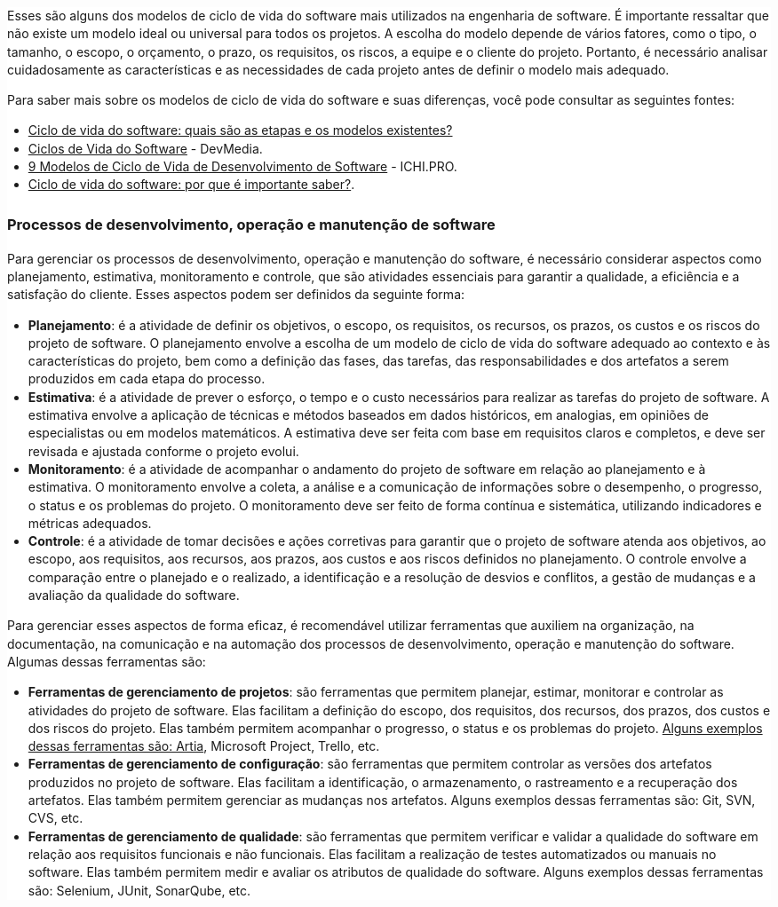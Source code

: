 Esses são alguns dos modelos de ciclo de vida do software mais utilizados na engenharia de software. É importante ressaltar que não existe um modelo ideal ou universal para todos os projetos. A escolha do modelo depende de vários fatores, como o tipo, o tamanho, o escopo, o orçamento, o prazo, os requisitos, os riscos, a equipe e o cliente do projeto. Portanto, é necessário analisar cuidadosamente as características e as necessidades de cada projeto antes de definir o modelo mais adequado.

Para saber mais sobre os modelos de ciclo de vida do software e suas diferenças, você pode consultar as seguintes fontes:

- [Ciclo de vida do software: quais são as etapas e os modelos existentes?](https://blog.cronapp.io/ciclo-de-vida-do-software/)
- [Ciclos de Vida do Software](https://www.devmedia.com.br/ciclos-de-vida-do-software/21099) - DevMedia.
- [9 Modelos de Ciclo de Vida de Desenvolvimento de Software](https://ichi.pro/pt/9-modelos-de-ciclo-de-vida-de-desenvolvimento-de-software-212669301428602) - ICHI.PRO.
- [Ciclo de vida do software: por que é importante saber?](https://www.treinaweb.com.br/blog/ciclo-de-vida-software-por-que-e-importante-saber/).

### Processos de desenvolvimento, operação e manutenção de software

Para gerenciar os processos de desenvolvimento, operação e manutenção do software, é necessário considerar aspectos como planejamento, estimativa, monitoramento e controle, que são atividades essenciais para garantir a qualidade, a eficiência e a satisfação do cliente. Esses aspectos podem ser definidos da seguinte forma:

- **Planejamento**: é a atividade de definir os objetivos, o escopo, os requisitos, os recursos, os prazos, os custos e os riscos do projeto de software. O planejamento envolve a escolha de um modelo de ciclo de vida do software adequado ao contexto e às características do projeto, bem como a definição das fases, das tarefas, das responsabilidades e dos artefatos a serem produzidos em cada etapa do processo.
- **Estimativa**: é a atividade de prever o esforço, o tempo e o custo necessários para realizar as tarefas do projeto de software. A estimativa envolve a aplicação de técnicas e métodos baseados em dados históricos, em analogias, em opiniões de especialistas ou em modelos matemáticos. A estimativa deve ser feita com base em requisitos claros e completos, e deve ser revisada e ajustada conforme o projeto evolui.
- **Monitoramento**: é a atividade de acompanhar o andamento do projeto de software em relação ao planejamento e à estimativa. O monitoramento envolve a coleta, a análise e a comunicação de informações sobre o desempenho, o progresso, o status e os problemas do projeto. O monitoramento deve ser feito de forma contínua e sistemática, utilizando indicadores e métricas adequados.
- **Controle**: é a atividade de tomar decisões e ações corretivas para garantir que o projeto de software atenda aos objetivos, ao escopo, aos requisitos, aos recursos, aos prazos, aos custos e aos riscos definidos no planejamento. O controle envolve a comparação entre o planejado e o realizado, a identificação e a resolução de desvios e conflitos, a gestão de mudanças e a avaliação da qualidade do software.

Para gerenciar esses aspectos de forma eficaz, é recomendável utilizar ferramentas que auxiliem na organização, na documentação, na comunicação e na automação dos processos de desenvolvimento, operação e manutenção do software. Algumas dessas ferramentas são:

- **Ferramentas de gerenciamento de projetos**: são ferramentas que permitem planejar, estimar, monitorar e controlar as atividades do projeto de software. Elas facilitam a definição do escopo, dos requisitos, dos recursos, dos prazos, dos custos e dos riscos do projeto. Elas também permitem acompanhar o progresso, o status e os problemas do projeto. [Alguns exemplos dessas ferramentas são: Artia](https://artia.com/blog/processo-de-desenvolvimento-de-software/), Microsoft Project, Trello, etc.
- **Ferramentas de gerenciamento de configuração**: são ferramentas que permitem controlar as versões dos artefatos produzidos no projeto de software. Elas facilitam a identificação, o armazenamento, o rastreamento e a recuperação dos artefatos. Elas também permitem gerenciar as mudanças nos artefatos. Alguns exemplos dessas ferramentas são: Git, SVN, CVS, etc.
- **Ferramentas de gerenciamento de qualidade**: são ferramentas que permitem verificar e validar a qualidade do software em relação aos requisitos funcionais e não funcionais. Elas facilitam a realização de testes automatizados ou manuais no software. Elas também permitem medir e avaliar os atributos de qualidade do software. Alguns exemplos dessas ferramentas são: Selenium, JUnit, SonarQube, etc.
